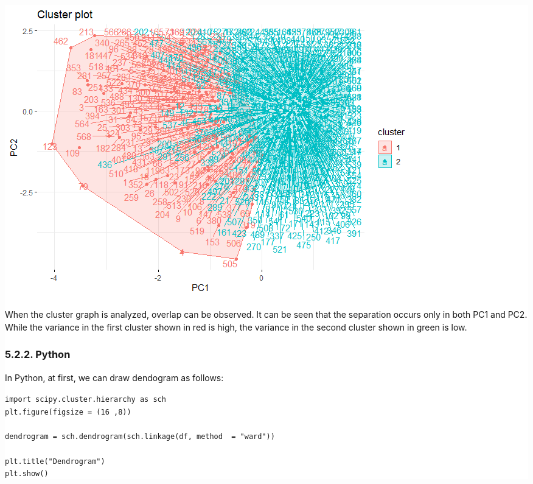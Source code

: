![](index_files/figure-gfm/unnamed-chunk-22-1.png)

When the cluster graph is analyzed, overlap can be observed. It can be
seen that the separation occurs only in both PC1 and PC2. While the
variance in the first cluster shown in red is high, the variance in the
second cluster shown in green is low.

### 5.2.2. Python

In Python, at first, we can draw dendogram as follows:

    import scipy.cluster.hierarchy as sch
    plt.figure(figsize = (16 ,8))

    dendrogram = sch.dendrogram(sch.linkage(df, method  = "ward"))

    plt.title("Dendrogram")
    plt.show()
